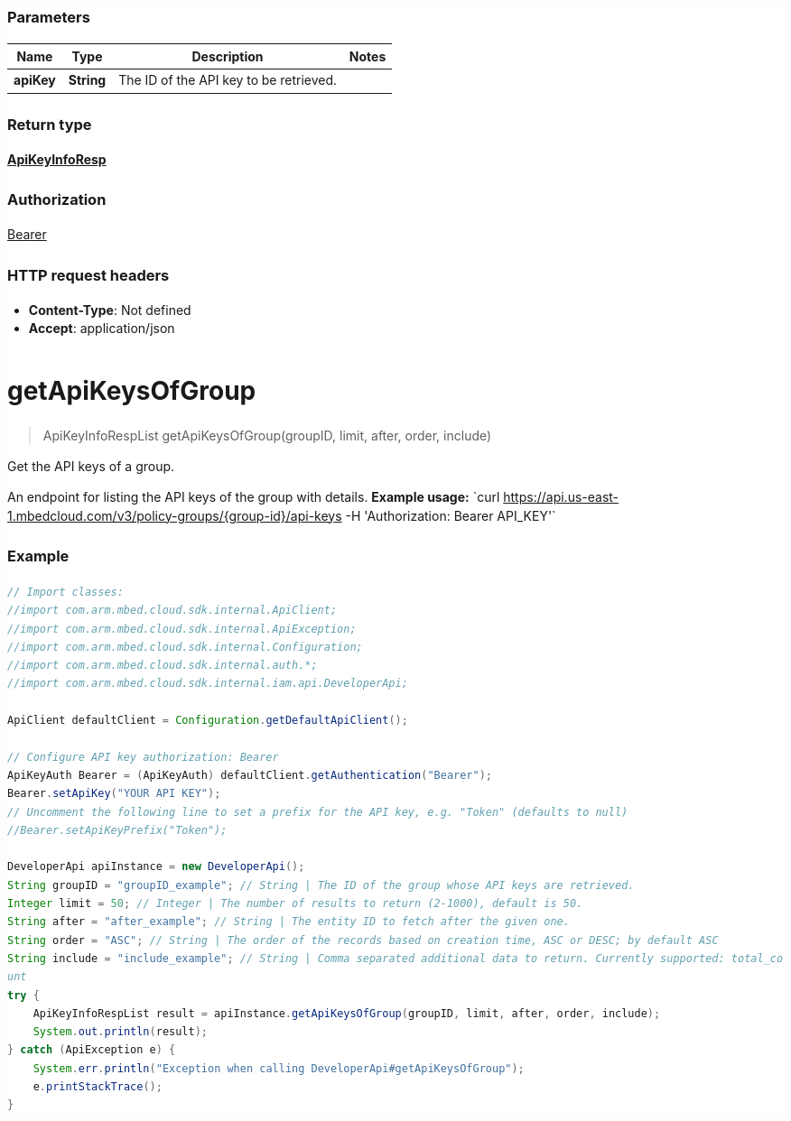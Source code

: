 ### Parameters

Name | Type | Description  | Notes
------------- | ------------- | ------------- | -------------
 **apiKey** | **String**| The ID of the API key to be retrieved. |

### Return type

[**ApiKeyInfoResp**](ApiKeyInfoResp.md)

### Authorization

[Bearer](../README.md#Bearer)

### HTTP request headers

 - **Content-Type**: Not defined
 - **Accept**: application/json

<a name="getApiKeysOfGroup"></a>
# **getApiKeysOfGroup**
> ApiKeyInfoRespList getApiKeysOfGroup(groupID, limit, after, order, include)

Get the API keys of a group.

An endpoint for listing the API keys of the group with details.   **Example usage:** &#x60;curl https://api.us-east-1.mbedcloud.com/v3/policy-groups/{group-id}/api-keys -H &#39;Authorization: Bearer API_KEY&#39;&#x60;

### Example
```java
// Import classes:
//import com.arm.mbed.cloud.sdk.internal.ApiClient;
//import com.arm.mbed.cloud.sdk.internal.ApiException;
//import com.arm.mbed.cloud.sdk.internal.Configuration;
//import com.arm.mbed.cloud.sdk.internal.auth.*;
//import com.arm.mbed.cloud.sdk.internal.iam.api.DeveloperApi;

ApiClient defaultClient = Configuration.getDefaultApiClient();

// Configure API key authorization: Bearer
ApiKeyAuth Bearer = (ApiKeyAuth) defaultClient.getAuthentication("Bearer");
Bearer.setApiKey("YOUR API KEY");
// Uncomment the following line to set a prefix for the API key, e.g. "Token" (defaults to null)
//Bearer.setApiKeyPrefix("Token");

DeveloperApi apiInstance = new DeveloperApi();
String groupID = "groupID_example"; // String | The ID of the group whose API keys are retrieved.
Integer limit = 50; // Integer | The number of results to return (2-1000), default is 50.
String after = "after_example"; // String | The entity ID to fetch after the given one.
String order = "ASC"; // String | The order of the records based on creation time, ASC or DESC; by default ASC
String include = "include_example"; // String | Comma separated additional data to return. Currently supported: total_count
try {
    ApiKeyInfoRespList result = apiInstance.getApiKeysOfGroup(groupID, limit, after, order, include);
    System.out.println(result);
} catch (ApiException e) {
    System.err.println("Exception when calling DeveloperApi#getApiKeysOfGroup");
    e.printStackTrace();
}
```
